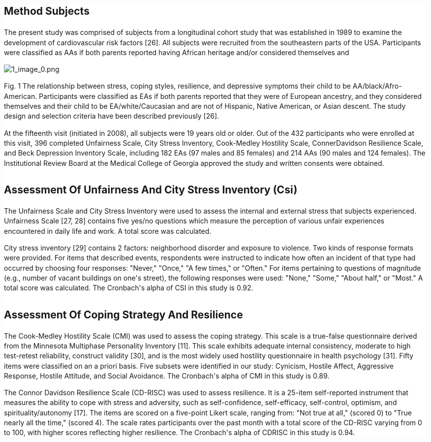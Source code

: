 ## Method Subjects

The present study was comprised of subjects from a longitudinal cohort study that was established in 1989 to examine the development of cardiovascular risk factors [26]. All subjects were recruited from the southeastern parts of the USA. Participants were classified as AAs if both parents reported having African heritage and/or considered themselves and

![1_image_0.png](1_image_0.png)

Fig. 1 The relationship between stress, coping styles, resilience, and depressive symptoms
their child to be AA/black/Afro-American. Participants were classified as EAs if both parents reported that they were of European ancestry, and they considered themselves and their child to be EA/white/Caucasian and are not of Hispanic, Native American, or Asian descent. The study design and selection criteria have been described previously [26].

At the fifteenth visit (initiated in 2008), all subjects were 19 years old or older. Out of the 432 participants who were enrolled at this visit, 396 completed Unfairness Scale, City Stress Inventory, Cook-Medley Hostility Scale, ConnerDavidson Resilience Scale, and Beck Depression Inventory Scale, including 182 EAs (97 males and 85 females) and 214 AAs (90 males and 124 females). The Institutional Review Board at the Medical College of Georgia approved the study and written consents were obtained.

## Assessment Of Unfairness And City Stress Inventory (Csi)

The Unfairness Scale and City Stress Inventory were used to assess the internal and external stress that subjects experienced. Unfairness Scale [27, 28] contains five yes/no questions which measure the perception of various unfair experiences encountered in daily life and work. A total score was calculated.

City stress inventory [29] contains 2 factors: neighborhood disorder and exposure to violence. Two kinds of response formats were provided. For items that described events, respondents were instructed to indicate how often an incident of that type had occurred by choosing four responses:
"Never," "Once," "A few times," or "Often." For items pertaining to questions of magnitude (e.g., number of vacant buildings on one's street), the following responses were used:
"None," "Some," "About half," or "Most." A total score was calculated. The Cronbach's alpha of CSI in this study is 0.92.

## Assessment Of Coping Strategy And Resilience

The Cook-Medley Hostility Scale (CMI) was used to assess the coping strategy. This scale is a true-false questionnaire derived from the Minnesota Multiphase Personality Inventory [11]. This scale exhibits adequate internal consistency, moderate to high test-retest reliability, construct validity [30], and is the most widely used hostility questionnaire in health psychology [31]. Fifty items were classified on an a priori basis. Five subsets were identified in our study: Cynicism, Hostile Affect, Aggressive Response, Hostile Attitude, and Social Avoidance. The Cronbach's alpha of CMI in this study is 0.89.

The Connor Davidson Resilience Scale (CD-RISC) was used to assess resilience. It is a 25-item self-reported instrument that measures the ability to cope with stress and adversity, such as self-confidence, self-efficacy, self-control, optimism, and spirituality/autonomy [17]. The items are scored on a five-point Likert scale, ranging from: "Not true at all," (scored 0) to "True nearly all the time," (scored 4). The scale rates participants over the past month with a total score of the CD-RISC varying from 0 to 100, with higher scores reflecting higher resilience. The Cronbach's alpha of CDRISC in this study is 0.94.
